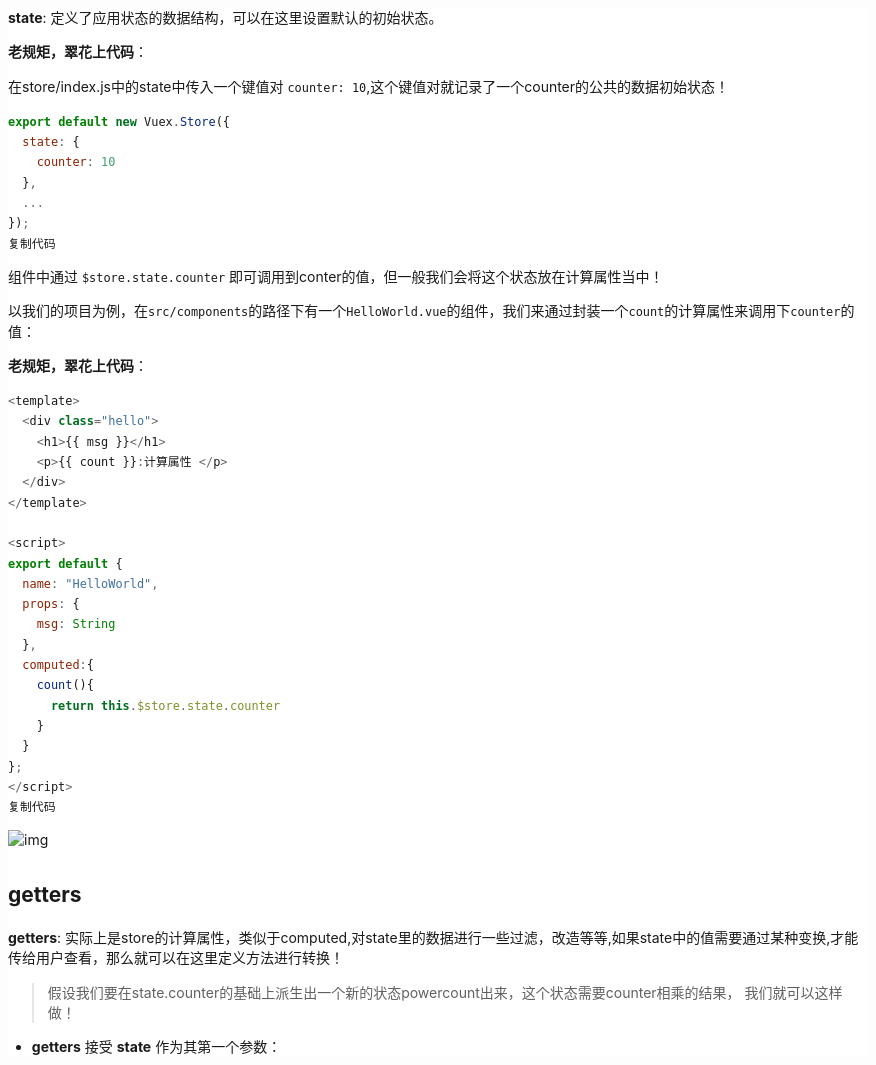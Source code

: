 **state**: 定义了应用状态的数据结构，可以在这里设置默认的初始状态。

**老规矩，翠花上代码**：

在store/index.js中的state中传入一个键值对 `counter: 10`,这个键值对就记录了一个counter的公共的数据初始状态！

```js
export default new Vuex.Store({
  state: {
    counter: 10
  },
  ...
});
复制代码
```

组件中通过 `$store.state.counter` 即可调用到conter的值，但一般我们会将这个状态放在计算属性当中！

以我们的项目为例，在`src/components`的路径下有一个`HelloWorld.vue`的组件，我们来通过封装一个`count`的计算属性来调用下`counter`的值：

**老规矩，翠花上代码**：

```js
<template>
  <div class="hello">
    <h1>{{ msg }}</h1>
    <p>{{ count }}:计算属性 </p>
  </div>
</template>

<script>
export default {
  name: "HelloWorld",
  props: {
    msg: String
  },
  computed:{
    count(){
      return this.$store.state.counter
    }
  }
};
</script>
复制代码
```

![img](https://p3-juejin.byteimg.com/tos-cn-i-k3u1fbpfcp/fb35a346175a4d9b9fbb43b57cb46c44~tplv-k3u1fbpfcp-zoom-in-crop-mark:1304:0:0:0.awebp)

## getters

**getters**: 实际上是store的计算属性，类似于computed,对state里的数据进行一些过滤，改造等等,如果state中的值需要通过某种变换,才能传给用户查看，那么就可以在这里定义方法进行转换！

> 假设我们要在state.counter的基础上派生出一个新的状态powercount出来，这个状态需要counter相乘的结果， 我们就可以这样做！

- **getters** 接受 **state** 作为其第一个参数：
